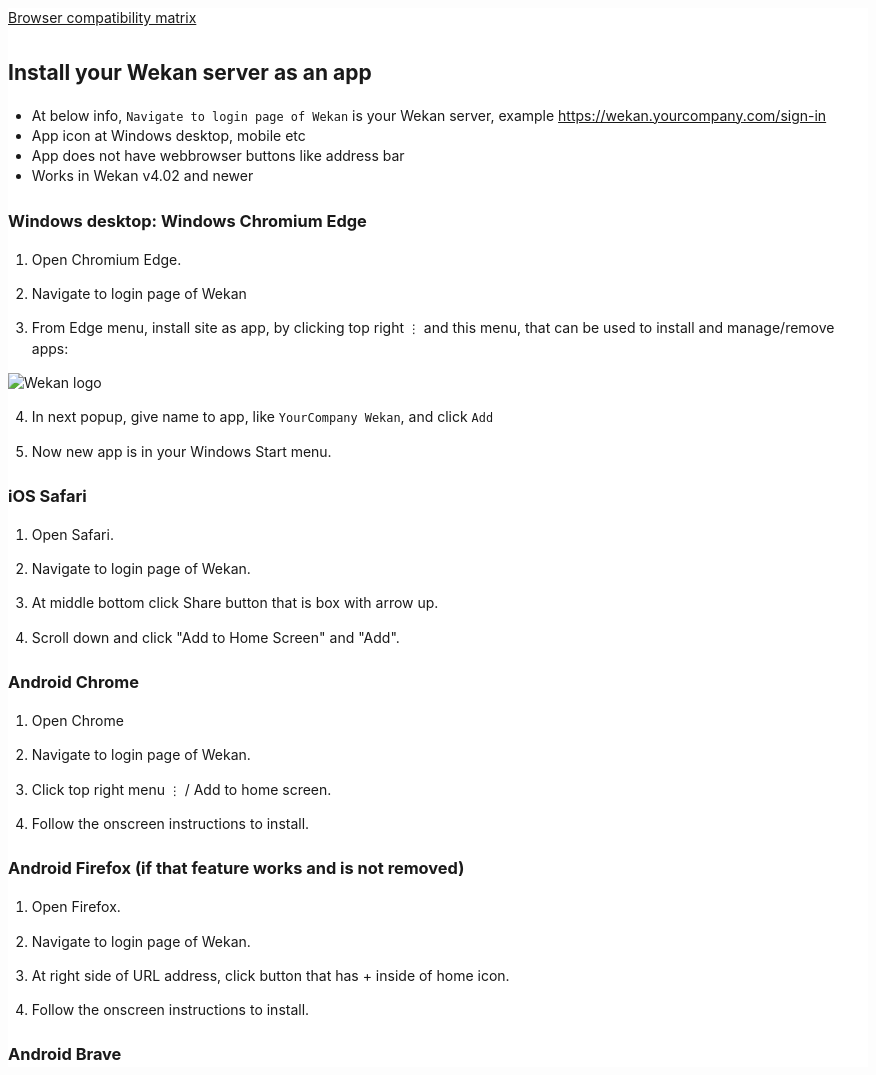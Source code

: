 [Browser compatibility matrix](Browser-compatibility-matrix)

## Install your Wekan server as an app

- At below info, `Navigate to login page of Wekan` is your Wekan server, example https://wekan.yourcompany.com/sign-in
- App icon at Windows desktop, mobile etc
- App does not have webbrowser buttons like address bar
- Works in Wekan v4.02 and newer

### Windows desktop: Windows Chromium Edge

1. Open Chromium Edge.

2. Navigate to login page of Wekan

3. From Edge menu, install site as app, by clicking top right `⋮` and this menu, that can be used to install and manage/remove apps:

<img src="https://wekan.fi/chromium-edge-install-pwa.png" width="60%" alt="Wekan logo" />

4. In next popup, give name to app, like `YourCompany Wekan`, and click `Add`

5. Now new app is in your Windows Start menu. 

### iOS Safari

1. Open Safari.

2. Navigate to login page of Wekan.

3. At middle bottom click Share button that is box with arrow up.

4. Scroll down and click "Add to Home Screen" and "Add".

### Android Chrome

1. Open Chrome

2. Navigate to login page of Wekan.

3. Click top right menu `⋮` / Add to home screen.

4. Follow the onscreen instructions to install.

### Android Firefox (if that feature works and is not removed)

1. Open Firefox.

2. Navigate to login page of Wekan.

3. At right side of URL address, click button that has + inside of home icon.

4. Follow the onscreen instructions to install.

### Android Brave
